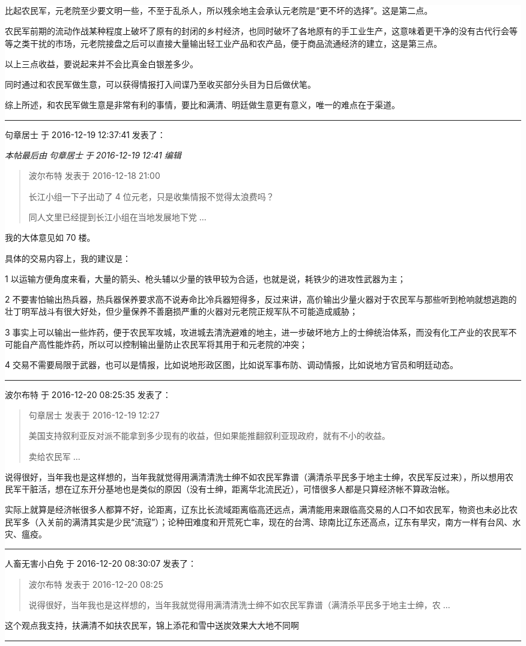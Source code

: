 比起农民军，元老院至少要文明一些，不至于乱杀人，所以残余地主会承认元老院是“更不坏的选择”。这是第二点。

农民军前期的流动作战某种程度上破坏了原有的封闭的乡村经济，也同时破坏了各地原有的手工业生产，这意味着更干净的没有古代行会等等之类干扰的市场，元老院接盘之后可以直接大量输出轻工业产品和农产品，便于商品流通经济的建立，这是第三点。

以上三点收益，要说起来并不会比真金白银差多少。

同时通过和农民军做生意，可以获得情报打入间谍乃至收买部分头目为日后做伏笔。

综上所述，和农民军做生意是非常有利的事情，要比和满清、明廷做生意更有意义，唯一的难点在于渠道。

---

句章居士 于 2016-12-19 12:37:41 发表了：

_本帖最后由 句章居士 于 2016-12-19 12:41 编辑_

> 波尔布特 发表于 2016-12-18 21:00
>
> 长江小组一下子出动了 4 位元老，只是收集情报不觉得太浪费吗？
>
> 同人文里已经提到长江小组在当地发展地下党 ...

我的大体意见如 70 楼。

具体的交易内容上，我的建议是：

1 以运输方便角度来看，大量的箭头、枪头辅以少量的铁甲较为合适，也就是说，耗铁少的进攻性武器为主；

2 不要害怕输出热兵器，热兵器保养要求高不说寿命比冷兵器短得多，反过来讲，高价输出少量火器对于农民军与那些听到枪响就想逃跑的壮丁明军战斗有很大好处，但少量保养不善磨损严重的火器对元老院正规军队不可能造成威胁；

3 事实上可以输出一些炸药，便于农民军攻城，攻进城去清洗避难的地主，进一步破坏地方上的士绅统治体系，而没有化工产业的农民军不可能自产高性能炸药，所以可以控制输出量防止农民军将其用于和元老院的冲突；

4 交易不需要局限于武器，也可以是情报，比如说地形政区图，比如说军事布防、调动情报，比如说地方官员和明廷动态。

---

波尔布特 于 2016-12-20 08:25:35 发表了：

> 句章居士 发表于 2016-12-19 12:27
>
> 美国支持叙利亚反对派不能拿到多少现有的收益，但如果能推翻叙利亚现政府，就有不小的收益。
>
> 卖给农民军 ...

说得很好，当年我也是这样想的，当年我就觉得用满清清洗士绅不如农民军靠谱（满清杀平民多于地主士绅，农民军反过来），所以想用农民军干脏活，想在辽东开分基地也是类似的原因（没有士绅，距离华北流民近），可惜很多人都是只算经济帐不算政治帐。

实际上就算是经济帐很多人都算不好，论距离，辽东比长流域距离临高还远点，满清能用来跟临高交易的人口不如农民军，物资也未必比农民军多（入关前的满清其实是少民“流寇”）；论种田难度和开荒死亡率，现在的台湾、琼南比辽东还高点，辽东有旱灾，南方一样有台风、水灾、瘟疫。

---

人畜无害小白免 于 2016-12-20 08:30:07 发表了：

> 波尔布特 发表于 2016-12-20 08:25
>
> 说得很好，当年我也是这样想的，当年我就觉得用满清清洗士绅不如农民军靠谱（满清杀平民多于地主士绅，农 ...

这个观点我支持，扶满清不如扶农民军，锦上添花和雪中送炭效果大大地不同啊

---